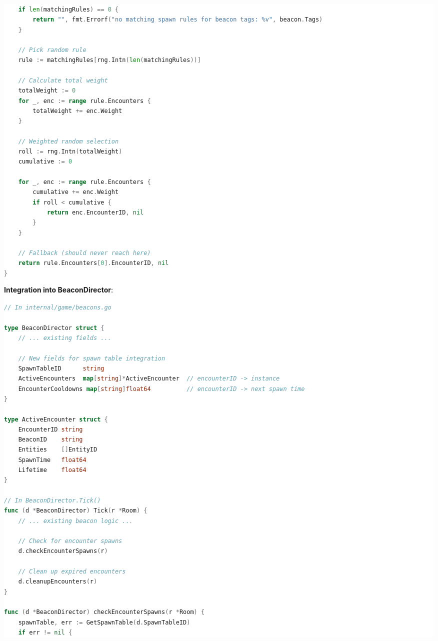 ```go
	if len(matchingRules) == 0 {
		return "", fmt.Errorf("no matching spawn rules for beacon tags: %v", beacon.Tags)
	}

	// Pick random rule
	rule := matchingRules[rng.Intn(len(matchingRules))]

	// Calculate total weight
	totalWeight := 0
	for _, enc := range rule.Encounters {
		totalWeight += enc.Weight
	}

	// Weighted random selection
	roll := rng.Intn(totalWeight)
	cumulative := 0

	for _, enc := range rule.Encounters {
		cumulative += enc.Weight
		if roll < cumulative {
			return enc.EncounterID, nil
		}
	}

	// Fallback (should never reach here)
	return rule.Encounters[0].EncounterID, nil
}
```

**Integration into BeaconDirector**:
```go
// In internal/game/beacons.go

type BeaconDirector struct {
	// ... existing fields ...

	// New fields for spawn table integration
	SpawnTableID      string
	ActiveEncounters  map[string]*ActiveEncounter  // encounterID -> instance
	EncounterCooldowns map[string]float64          // encounterID -> next spawn time
}

type ActiveEncounter struct {
	EncounterID string
	BeaconID    string
	Entities    []EntityID
	SpawnTime   float64
	Lifetime    float64
}

// In BeaconDirector.Tick()
func (d *BeaconDirector) Tick(r *Room) {
	// ... existing beacon logic ...

	// Check for encounter spawns
	d.checkEncounterSpawns(r)

	// Clean up expired encounters
	d.cleanupEncounters(r)
}

func (d *BeaconDirector) checkEncounterSpawns(r *Room) {
	spawnTable, err := GetSpawnTable(d.SpawnTableID)
	if err != nil {
```